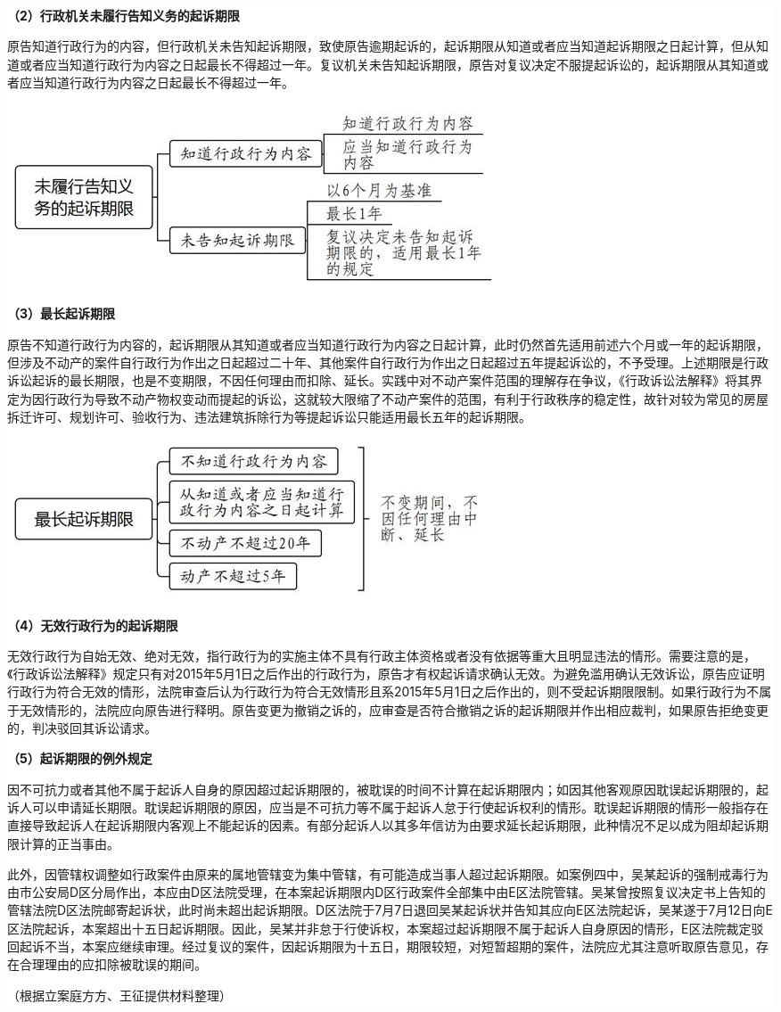 **（****2****）行政机关未履行告知义务的起诉期限**

原告知道行政行为的内容，但行政机关未告知起诉期限，致使原告逾期起诉的，起诉期限从知道或者应当知道起诉期限之日起计算，但从知道或者应当知道行政行为内容之日起最长不得超过一年。复议机关未告知起诉期限，原告对复议决定不服提起诉讼的，起诉期限从其知道或者应当知道行政行为内容之日起最长不得超过一年。

![未履行告知义务的起诉期限](assets/image008-1709604677560-7.jpg)

**（****3****）最长起诉期限**

原告不知道行政行为内容的，起诉期限从其知道或者应当知道行政行为内容之日起计算，此时仍然首先适用前述六个月或一年的起诉期限，但涉及不动产的案件自行政行为作出之日起超过二十年、其他案件自行政行为作出之日起超过五年提起诉讼的，不予受理。上述期限是行政诉讼起诉的最长期限，也是不变期限，不因任何理由而扣除、延长。实践中对不动产案件范围的理解存在争议，《行政诉讼法解释》将其界定为因行政行为导致不动产物权变动而提起的诉讼，这就较大限缩了不动产案件的范围，有利于行政秩序的稳定性，故针对较为常见的房屋拆迁许可、规划许可、验收行为、违法建筑拆除行为等提起诉讼只能适用最长五年的起诉期限。

![最长起诉期限](assets/image010-1709604677560-9.jpg)

**（****4****）无效行政行为的起诉期限**

无效行政行为自始无效、绝对无效，指行政行为的实施主体不具有行政主体资格或者没有依据等重大且明显违法的情形。需要注意的是，《行政诉讼法解释》规定只有对2015年5月1日之后作出的行政行为，原告才有权起诉请求确认无效。为避免滥用确认无效诉讼，原告应证明行政行为符合无效的情形，法院审查后认为行政行为符合无效情形且系2015年5月1日之后作出的，则不受起诉期限限制。如果行政行为不属于无效情形的，法院应向原告进行释明。原告变更为撤销之诉的，应审查是否符合撤销之诉的起诉期限并作出相应裁判，如果原告拒绝变更的，判决驳回其诉讼请求。

**（****5****）起诉期限的例外规定**

因不可抗力或者其他不属于起诉人自身的原因超过起诉期限的，被耽误的时间不计算在起诉期限内；如因其他客观原因耽误起诉期限的，起诉人可以申请延长期限。耽误起诉期限的原因，应当是不可抗力等不属于起诉人怠于行使起诉权利的情形。耽误起诉期限的情形一般指存在直接导致起诉人在起诉期限内客观上不能起诉的因素。有部分起诉人以其多年信访为由要求延长起诉期限，此种情况不足以成为阻却起诉期限计算的正当事由。

此外，因管辖权调整如行政案件由原来的属地管辖变为集中管辖，有可能造成当事人超过起诉期限。如案例四中，吴某起诉的强制戒毒行为由市公安局D区分局作出，本应由D区法院受理，在本案起诉期限内D区行政案件全部集中由E区法院管辖。吴某曾按照复议决定书上告知的管辖法院D区法院邮寄起诉状，此时尚未超出起诉期限。D区法院于7月7日退回吴某起诉状并告知其应向E区法院起诉，吴某遂于7月12日向E区法院起诉，本案超出十五日起诉期限。因此，吴某并非怠于行使诉权，本案超过起诉期限不属于起诉人自身原因的情形，E区法院裁定驳回起诉不当，本案应继续审理。经过复议的案件，因起诉期限为十五日，期限较短，对短暂超期的案件，法院应尤其注意听取原告意见，存在合理理由的应扣除被耽误的期间。

（根据立案庭方方、王征提供材料整理）